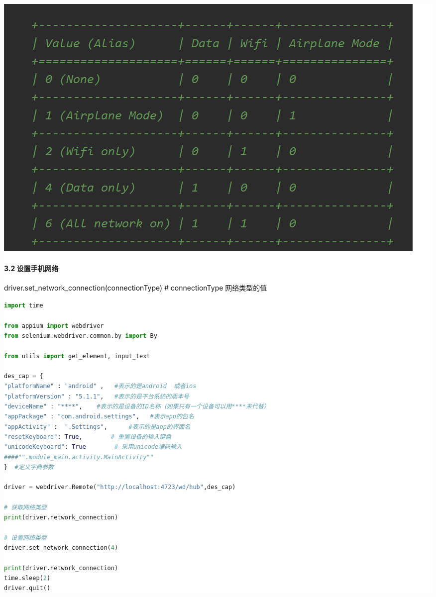 ![image-20200701102538954](appium.assets/image-20200701102538954.png)

#### 3.2 设置手机网络

driver.set_network_connection(connectionType)   #  connectionType   网络类型的值

```python
import time

from appium import webdriver
from selenium.webdriver.common.by import By

from utils import get_element, input_text

des_cap = {
"platformName" : "android" ,   #表示的是android  或者ios
"platformVersion" : "5.1.1",   #表示的是平台系统的版本号
"deviceName" : "****",    #表示的是设备的ID名称（如果只有一个设备可以用****来代替）
"appPackage" : "com.android.settings",   #表示app的包名
"appActivity" :  ".Settings",      #表示的是app的界面名
"resetKeyboard": True,        # 重置设备的输入键盘
"unicodeKeyboard": True        # 采用unicode编码输入
####"".module_main.activity.MainActivity""
}  #定义字典参数

driver = webdriver.Remote("http://localhost:4723/wd/hub",des_cap)

# 获取网络类型
print(driver.network_connection)

# 设置网络类型
driver.set_network_connection(4)

print(driver.network_connection)
time.sleep(2)
driver.quit()
```
